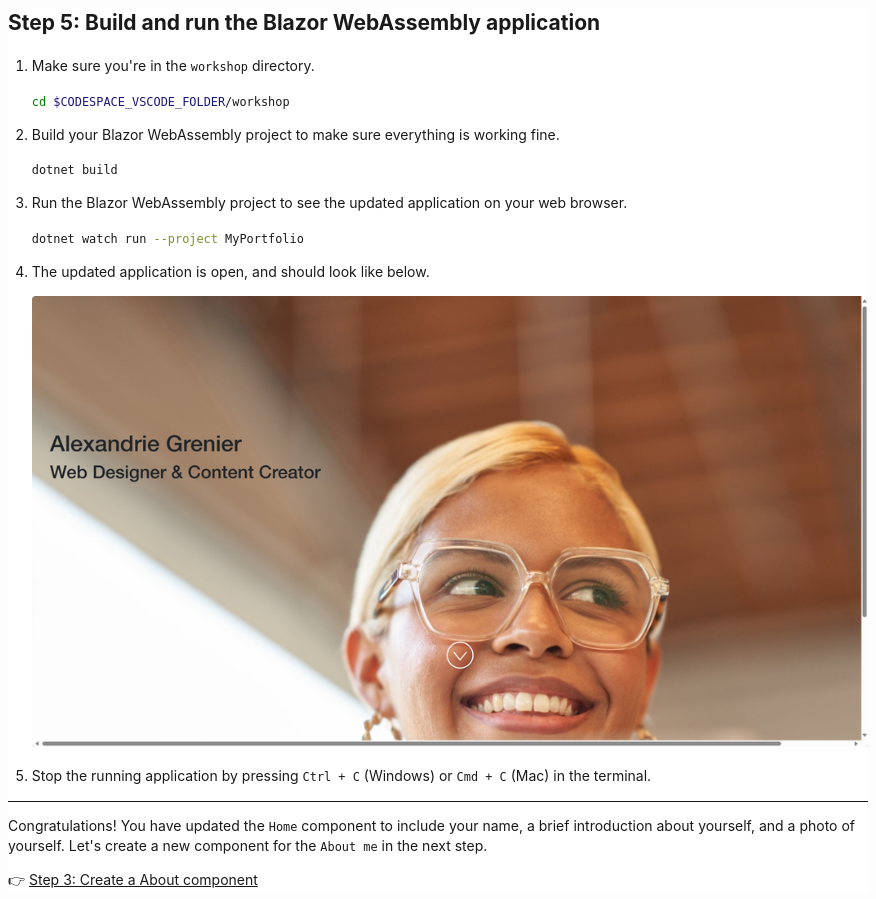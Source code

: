 ## Step 5: Build and run the Blazor WebAssembly application

1. Make sure you're in the `workshop` directory.

    ```bash
    cd $CODESPACE_VSCODE_FOLDER/workshop
    ```

1. Build your Blazor WebAssembly project to make sure everything is working fine.

    ```bash
    dotnet build
    ```

1. Run the Blazor WebAssembly project to see the updated application on your web browser.

    ```bash
    dotnet watch run --project MyPortfolio
    ```

1. The updated application is open, and should look like below.

    ![Home page](./images/02-home-component-01.png)

1. Stop the running application by pressing `Ctrl + C` (Windows) or `Cmd + C` (Mac) in the terminal.

---

Congratulations! You have updated the `Home` component to include your name, a brief introduction about yourself, and a photo of yourself. Let's create a new component for the `About me` in the next step.

👉 [Step 3: Create a About component](./03-about-component.md)
